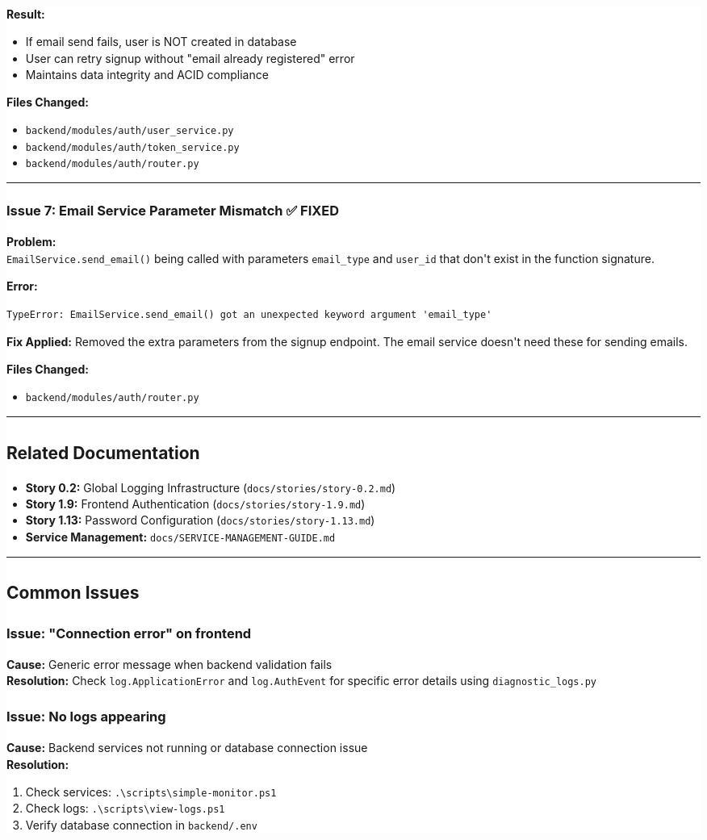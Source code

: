 **Result:**
- If email send fails, user is NOT created in database
- User can retry signup without "email already registered" error
- Maintains data integrity and ACID compliance

**Files Changed:**
- `backend/modules/auth/user_service.py`
- `backend/modules/auth/token_service.py`
- `backend/modules/auth/router.py`

---

### Issue 7: Email Service Parameter Mismatch ✅ FIXED

**Problem:**  
`EmailService.send_email()` being called with parameters `email_type` and `user_id` that don't exist in the function signature.

**Error:**
```
TypeError: EmailService.send_email() got an unexpected keyword argument 'email_type'
```

**Fix Applied:**
Removed the extra parameters from the signup endpoint. The email service doesn't need these for sending emails.

**Files Changed:**
- `backend/modules/auth/router.py`

---

## Related Documentation

- **Story 0.2:** Global Logging Infrastructure (`docs/stories/story-0.2.md`)
- **Story 1.9:** Frontend Authentication (`docs/stories/story-1.9.md`)
- **Story 1.13:** Password Configuration (`docs/stories/story-1.13.md`)
- **Service Management:** `docs/SERVICE-MANAGEMENT-GUIDE.md`

---

## Common Issues

### Issue: "Connection error" on frontend
**Cause:** Generic error message when backend validation fails  
**Resolution:** Check `log.ApplicationError` and `log.AuthEvent` for specific error details using `diagnostic_logs.py`

### Issue: No logs appearing
**Cause:** Backend services not running or database connection issue  
**Resolution:** 
1. Check services: `.\scripts\simple-monitor.ps1`
2. Check logs: `.\scripts\view-logs.ps1`
3. Verify database connection in `backend/.env`
